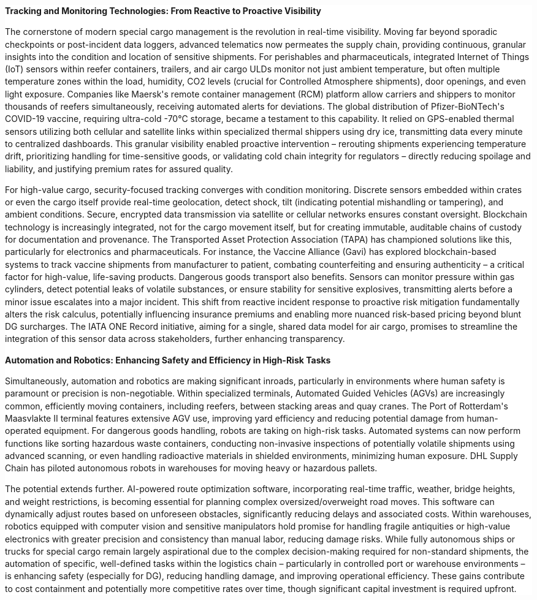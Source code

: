 **Tracking and Monitoring Technologies: From Reactive to Proactive Visibility**

The cornerstone of modern special cargo management is the revolution in real-time visibility. Moving far beyond sporadic checkpoints or post-incident data loggers, advanced telematics now permeates the supply chain, providing continuous, granular insights into the condition and location of sensitive shipments. For perishables and pharmaceuticals, integrated Internet of Things (IoT) sensors within reefer containers, trailers, and air cargo ULDs monitor not just ambient temperature, but often multiple temperature zones within the load, humidity, CO2 levels (crucial for Controlled Atmosphere shipments), door openings, and even light exposure. Companies like Maersk's remote container management (RCM) platform allow carriers and shippers to monitor thousands of reefers simultaneously, receiving automated alerts for deviations. The global distribution of Pfizer-BioNTech's COVID-19 vaccine, requiring ultra-cold -70°C storage, became a testament to this capability. It relied on GPS-enabled thermal sensors utilizing both cellular and satellite links within specialized thermal shippers using dry ice, transmitting data every minute to centralized dashboards. This granular visibility enabled proactive intervention – rerouting shipments experiencing temperature drift, prioritizing handling for time-sensitive goods, or validating cold chain integrity for regulators – directly reducing spoilage and liability, and justifying premium rates for assured quality.

For high-value cargo, security-focused tracking converges with condition monitoring. Discrete sensors embedded within crates or even the cargo itself provide real-time geolocation, detect shock, tilt (indicating potential mishandling or tampering), and ambient conditions. Secure, encrypted data transmission via satellite or cellular networks ensures constant oversight. Blockchain technology is increasingly integrated, not for the cargo movement itself, but for creating immutable, auditable chains of custody for documentation and provenance. The Transported Asset Protection Association (TAPA) has championed solutions like this, particularly for electronics and pharmaceuticals. For instance, the Vaccine Alliance (Gavi) has explored blockchain-based systems to track vaccine shipments from manufacturer to patient, combating counterfeiting and ensuring authenticity – a critical factor for high-value, life-saving products. Dangerous goods transport also benefits. Sensors can monitor pressure within gas cylinders, detect potential leaks of volatile substances, or ensure stability for sensitive explosives, transmitting alerts before a minor issue escalates into a major incident. This shift from reactive incident response to proactive risk mitigation fundamentally alters the risk calculus, potentially influencing insurance premiums and enabling more nuanced risk-based pricing beyond blunt DG surcharges. The IATA ONE Record initiative, aiming for a single, shared data model for air cargo, promises to streamline the integration of this sensor data across stakeholders, further enhancing transparency.

**Automation and Robotics: Enhancing Safety and Efficiency in High-Risk Tasks**

Simultaneously, automation and robotics are making significant inroads, particularly in environments where human safety is paramount or precision is non-negotiable. Within specialized terminals, Automated Guided Vehicles (AGVs) are increasingly common, efficiently moving containers, including reefers, between stacking areas and quay cranes. The Port of Rotterdam's Maasvlakte II terminal features extensive AGV use, improving yard efficiency and reducing potential damage from human-operated equipment. For dangerous goods handling, robots are taking on high-risk tasks. Automated systems can now perform functions like sorting hazardous waste containers, conducting non-invasive inspections of potentially volatile shipments using advanced scanning, or even handling radioactive materials in shielded environments, minimizing human exposure. DHL Supply Chain has piloted autonomous robots in warehouses for moving heavy or hazardous pallets.

The potential extends further. AI-powered route optimization software, incorporating real-time traffic, weather, bridge heights, and weight restrictions, is becoming essential for planning complex oversized/overweight road moves. This software can dynamically adjust routes based on unforeseen obstacles, significantly reducing delays and associated costs. Within warehouses, robotics equipped with computer vision and sensitive manipulators hold promise for handling fragile antiquities or high-value electronics with greater precision and consistency than manual labor, reducing damage risks. While fully autonomous ships or trucks for special cargo remain largely aspirational due to the complex decision-making required for non-standard shipments, the automation of specific, well-defined tasks within the logistics chain – particularly in controlled port or warehouse environments – is enhancing safety (especially for DG), reducing handling damage, and improving operational efficiency. These gains contribute to cost containment and potentially more competitive rates over time, though significant capital investment is required upfront.
